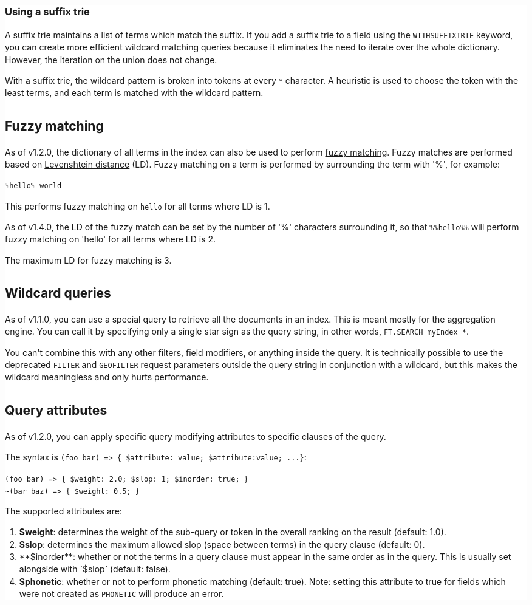 ### Using a suffix trie

A suffix trie maintains a list of terms which match the suffix. If you add a suffix trie to a field using the `WITHSUFFIXTRIE` keyword, you can create more efficient wildcard matching queries because it eliminates the need to iterate over the whole dictionary. However, the iteration on the union does not change. 

With a suffix trie, the wildcard pattern is broken into tokens at every `*` character. A heuristic is used to choose the token with the least terms, and each term is matched with the wildcard pattern.

## Fuzzy matching

As of v1.2.0, the dictionary of all terms in the index can also be used to perform [fuzzy matching](https://en.wikipedia.org/wiki/Approximate_string_matching). 
Fuzzy matches are performed based on [Levenshtein distance](https://en.wikipedia.org/wiki/Levenshtein_distance) (LD). 
Fuzzy matching on a term is performed by surrounding the term with '%', for example:

```
%hello% world
```

This performs fuzzy matching on `hello` for all terms where LD is 1.

As of v1.4.0, the LD of the fuzzy match can be set by the number of '%' characters surrounding it, so that `%%hello%%` will perform fuzzy matching on 'hello' for all terms where LD is 2.

The maximum LD for fuzzy matching is 3.

## Wildcard queries

As of v1.1.0, you can use a special query to retrieve all the documents in an index. This is meant mostly for the aggregation engine. You can call it by specifying only a single star sign as the query string, in other words, `FT.SEARCH myIndex *`.

You can't combine this with any other filters, field modifiers, or anything inside the query. It is technically possible to use the deprecated `FILTER` and `GEOFILTER` request parameters outside the query string in conjunction with a wildcard, but this makes the wildcard meaningless and only hurts performance.

## Query attributes

As of v1.2.0, you can apply specific query modifying attributes to specific clauses of the query.

The syntax is `(foo bar) => { $attribute: value; $attribute:value; ...}`:

```
(foo bar) => { $weight: 2.0; $slop: 1; $inorder: true; }
~(bar baz) => { $weight: 0.5; }
```

The supported attributes are:

1. **$weight**: determines the weight of the sub-query or token in the overall ranking on the result (default: 1.0).
2. **$slop**: determines the maximum allowed slop (space between terms) in the query clause (default: 0).
3. **$inorder**: whether or not the terms in a query clause must appear in the same order as in the query. This is usually set alongside with `$slop` (default: false).
4. **$phonetic**: whether or not to perform phonetic matching (default: true). Note: setting this attribute to true for fields which were not created as `PHONETIC` will produce an error.
